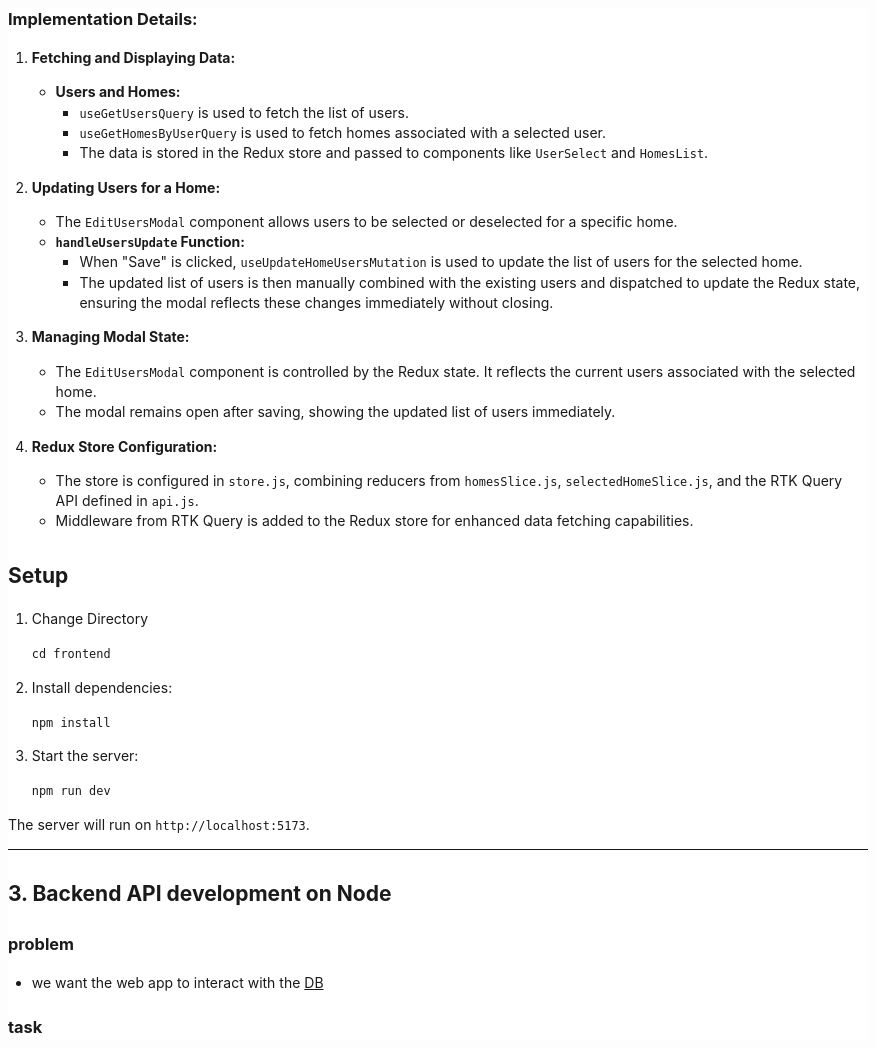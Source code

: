### **Implementation Details:**

1.  **Fetching and Displaying Data:**

    -   **Users and Homes:**
        -   `useGetUsersQuery` is used to fetch the list of users.
        -   `useGetHomesByUserQuery` is used to fetch homes associated with a selected user.
        -   The data is stored in the Redux store and passed to components like `UserSelect` and `HomesList`.

2.  **Updating Users for a Home:**

    -   The `EditUsersModal` component allows users to be selected or deselected for a specific home.
    -   **`handleUsersUpdate` Function:**
        -   When "Save" is clicked, `useUpdateHomeUsersMutation` is used to update the list of users for the selected home.
        -   The updated list of users is then manually combined with the existing users and dispatched to update the Redux state, ensuring the modal reflects these changes immediately without closing.

3.  **Managing Modal State:**

    -   The `EditUsersModal` component is controlled by the Redux state. It reflects the current users associated with the selected home.
    -   The modal remains open after saving, showing the updated list of users immediately.
    
4.  **Redux Store Configuration:**

    -   The store is configured in `store.js`, combining reducers from `homesSlice.js`, `selectedHomeSlice.js`, and the RTK Query API defined in `api.js`.
    -   Middleware from RTK Query is added to the Redux store for enhanced data fetching capabilities.

Setup
-----

1.  Change Directory

    `cd frontend`
   
2.  Install dependencies:

    `npm install`

3.  Start the server:

    `npm run dev`

 The server will run on `http://localhost:5173`.

-----

## 3. Backend API development on Node

### problem

- we want the web app to interact with the [DB](#1-database)

### task
